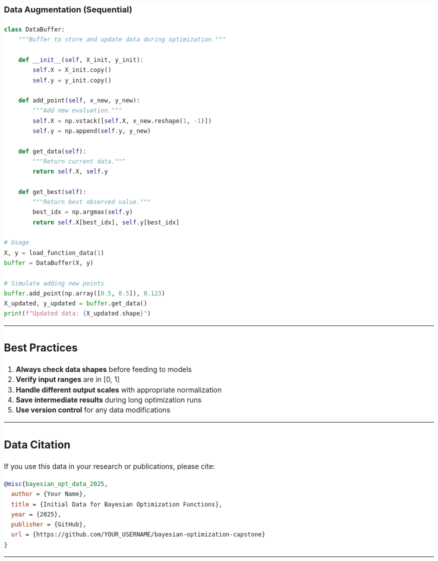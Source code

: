 ### Data Augmentation (Sequential)

```python
class DataBuffer:
    """Buffer to store and update data during optimization."""
    
    def __init__(self, X_init, y_init):
        self.X = X_init.copy()
        self.y = y_init.copy()
    
    def add_point(self, x_new, y_new):
        """Add new evaluation."""
        self.X = np.vstack([self.X, x_new.reshape(1, -1)])
        self.y = np.append(self.y, y_new)
    
    def get_data(self):
        """Return current data."""
        return self.X, self.y
    
    def get_best(self):
        """Return best observed value."""
        best_idx = np.argmax(self.y)
        return self.X[best_idx], self.y[best_idx]

# Usage
X, y = load_function_data(1)
buffer = DataBuffer(X, y)

# Simulate adding new points
buffer.add_point(np.array([0.5, 0.5]), 0.123)
X_updated, y_updated = buffer.get_data()
print(f"Updated data: {X_updated.shape}")
```

---

## Best Practices

1. **Always check data shapes** before feeding to models
2. **Verify input ranges** are in [0, 1]
3. **Handle different output scales** with appropriate normalization
4. **Save intermediate results** during long optimization runs
5. **Use version control** for any data modifications

---

## Data Citation

If you use this data in your research or publications, please cite:

```bibtex
@misc{bayesian_opt_data_2025,
  author = {Your Name},
  title = {Initial Data for Bayesian Optimization Functions},
  year = {2025},
  publisher = {GitHub},
  url = {https://github.com/YOUR_USERNAME/bayesian-optimization-capstone}
}
```

---